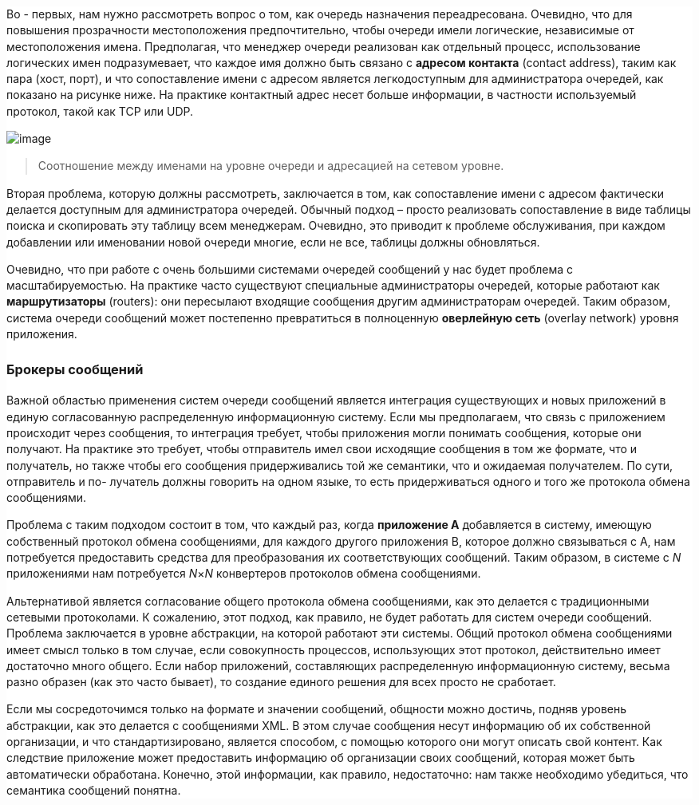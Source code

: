 Во - ­первых, нам нужно рассмотреть вопрос о том, как очередь назначения
переадресована. Очевидно, что для повышения прозрачности местоположения предпочтительно, чтобы очереди имели логические, независимые от местоположения имена. Предполагая, что менеджер очереди реализован
как отдельный процесс, использование логических имен подразумевает, что каждое имя должно быть связано с **адресом контакта** (contact address), таким как пара (хост, порт), и что сопоставление имени с адресом является легкодоступным для администратора очередей, как показано на рисунке ниже. На практике контактный адрес несет больше информации, в частности используемый протокол, такой как TCP или UDP.

![image](https://github.com/SomeStay07/iOS-Developer-Roadmap/assets/47610132/73c0363e-ce9f-4370-b6ca-c7ef238d17a6)

> Соотношение между именами на уровне очереди и адресацией на сетевом уровне.
> 

Вторая проблема, которую должны рассмотреть, заключается в том, как сопоставление имени с адресом фактически делается доступным для администратора очередей. Обычный подход – просто реализовать сопоставление в виде таблицы поиска и скопировать эту таблицу всем менеджерам. Очевидно, это приводит к проблеме обслуживания, при каждом добавлении или именовании новой очереди многие, если не все, таблицы должны обновляться.

Очевидно, что при работе с очень большими системами очередей сообщений
у нас будет проблема с масштабируемостью. На практике часто существуют
специальные администраторы очередей, которые работают как **маршрутизаторы** (routers): они пересылают входящие сообщения другим администраторам очередей. Таким образом, система очереди сообщений может постепенно превратиться в полноценную **оверлейную сеть** (overlay network) уровня приложения.

### Брокеры сообщений

Важной областью применения систем очереди сообщений является интег­рация существующих и новых приложений в единую согласованную распределенную информационную систему. Если мы предполагаем, что связь с приложением происходит через сообщения, то интеграция требует, чтобы приложения могли понимать сообщения, которые они получают. На практике это требует, чтобы отправитель имел свои исходящие сообщения в том же формате, что и получатель, но также чтобы его сообщения придерживались той же семантики, что и ожидаемая получателем. По сути, отправитель и по- лучатель должны говорить на одном языке, то есть придерживаться одного и того же протокола обмена сообщениями.

Проблема с таким подходом состоит в том, что каждый раз, когда **приложение A** добавляется в систему, имеющую собственный протокол обмена сообщениями, для каждого другого приложения B, которое должно связываться с A, нам потребуется предоставить средства для преобразования их соответствующих сообщений. Таким образом, в системе с *N* приложениями
нам потребуется *N*×*N* конвертеров протоколов обмена сообщениями.

Альтернативой является согласование общего протокола обмена сообщениями, как это делается с традиционными сетевыми протоколами. К сожалению, этот подход, как правило, не будет работать для систем очереди сообщений. Проблема заключается в уровне абстракции, на которой работают эти системы. Общий протокол обмена сообщениями имеет смысл только в том случае, если совокупность процессов, использующих этот протокол, действительно имеет достаточно много общего. Если набор приложений, составляющих распределенную информационную систему, весьма разно­ образен (как это часто бывает), то создание единого решения для всех просто не сработает.

Если мы сосредоточимся только на формате и значении сообщений, общности можно достичь, подняв уровень абстракции, как это делается с сообщениями XML. В этом случае сообщения несут информацию об их собственной организации, и что стандартизировано, является способом, с помощью которого они могут описать свой контент. Как следствие приложение может предоставить информацию об организации своих сообщений, которая может быть автоматически обработана. Конечно, этой информации, как правило, недостаточно: нам также необходимо убедиться, что семантика сообщений понятна.
